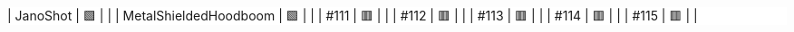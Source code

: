 | JanoShot               | 🟩     |                                              |
| MetalShieldedHoodboom  | 🟩     |                                              |
| #111                   | 🟥     |                                              |
| #112                   | 🟥     |                                              |
| #113                   | 🟥     |                                              |
| #114                   | 🟥     |                                              |
| #115                   | 🟥     |                                              |